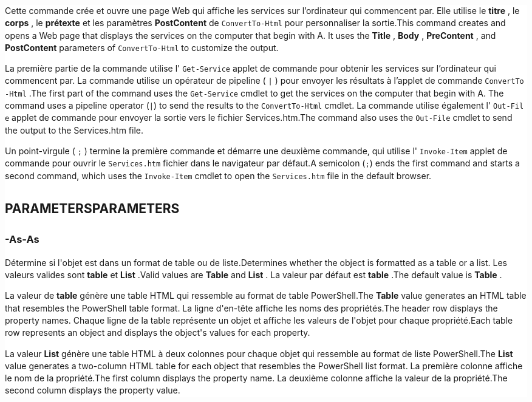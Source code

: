 <span data-ttu-id="107fc-158">Cette commande crée et ouvre une page Web qui affiche les services sur l’ordinateur qui commencent par. Elle utilise le **titre** , le **corps** , le **prétexte** et les paramètres **PostContent** de `ConvertTo-Html` pour personnaliser la sortie.</span><span class="sxs-lookup"><span data-stu-id="107fc-158">This command creates and opens a Web page that displays the services on the computer that begin with A. It uses the **Title** , **Body** , **PreContent** , and **PostContent** parameters of `ConvertTo-Html` to customize the output.</span></span>

<span data-ttu-id="107fc-159">La première partie de la commande utilise l' `Get-Service` applet de commande pour obtenir les services sur l’ordinateur qui commencent par. La commande utilise un opérateur de pipeline ( `|` ) pour envoyer les résultats à l’applet de commande `ConvertTo-Html` .</span><span class="sxs-lookup"><span data-stu-id="107fc-159">The first part of the command uses the `Get-Service` cmdlet to get the services on the computer that begin with A. The command uses a pipeline operator (`|`) to send the results to the `ConvertTo-Html` cmdlet.</span></span> <span data-ttu-id="107fc-160">La commande utilise également l' `Out-File` applet de commande pour envoyer la sortie vers le fichier Services.htm.</span><span class="sxs-lookup"><span data-stu-id="107fc-160">The command also uses the `Out-File` cmdlet to send the output to the Services.htm file.</span></span>

<span data-ttu-id="107fc-161">Un point-virgule ( `;` ) termine la première commande et démarre une deuxième commande, qui utilise l' `Invoke-Item` applet de commande pour ouvrir le `Services.htm` fichier dans le navigateur par défaut.</span><span class="sxs-lookup"><span data-stu-id="107fc-161">A semicolon (`;`) ends the first command and starts a second command, which uses the `Invoke-Item` cmdlet to open the `Services.htm` file in the default browser.</span></span>

## <span data-ttu-id="107fc-162">PARAMETERS</span><span class="sxs-lookup"><span data-stu-id="107fc-162">PARAMETERS</span></span>

### <span data-ttu-id="107fc-163">-As</span><span class="sxs-lookup"><span data-stu-id="107fc-163">-As</span></span>

<span data-ttu-id="107fc-164">Détermine si l'objet est dans un format de table ou de liste.</span><span class="sxs-lookup"><span data-stu-id="107fc-164">Determines whether the object is formatted as a table or a list.</span></span> <span data-ttu-id="107fc-165">Les valeurs valides sont **table** et **List** .</span><span class="sxs-lookup"><span data-stu-id="107fc-165">Valid values are **Table** and **List** .</span></span> <span data-ttu-id="107fc-166">La valeur par défaut est **table** .</span><span class="sxs-lookup"><span data-stu-id="107fc-166">The default value is **Table** .</span></span>

<span data-ttu-id="107fc-167">La valeur de **table** génère une table HTML qui ressemble au format de table PowerShell.</span><span class="sxs-lookup"><span data-stu-id="107fc-167">The **Table** value generates an HTML table that resembles the PowerShell table format.</span></span> <span data-ttu-id="107fc-168">La ligne d'en-tête affiche les noms des propriétés.</span><span class="sxs-lookup"><span data-stu-id="107fc-168">The header row displays the property names.</span></span> <span data-ttu-id="107fc-169">Chaque ligne de la table représente un objet et affiche les valeurs de l'objet pour chaque propriété.</span><span class="sxs-lookup"><span data-stu-id="107fc-169">Each table row represents an object and displays the object's values for each property.</span></span>

<span data-ttu-id="107fc-170">La valeur **List** génère une table HTML à deux colonnes pour chaque objet qui ressemble au format de liste PowerShell.</span><span class="sxs-lookup"><span data-stu-id="107fc-170">The **List** value generates a two-column HTML table for each object that resembles the PowerShell list format.</span></span> <span data-ttu-id="107fc-171">La première colonne affiche le nom de la propriété.</span><span class="sxs-lookup"><span data-stu-id="107fc-171">The first column displays the property name.</span></span> <span data-ttu-id="107fc-172">La deuxième colonne affiche la valeur de la propriété.</span><span class="sxs-lookup"><span data-stu-id="107fc-172">The second column displays the property value.</span></span>
